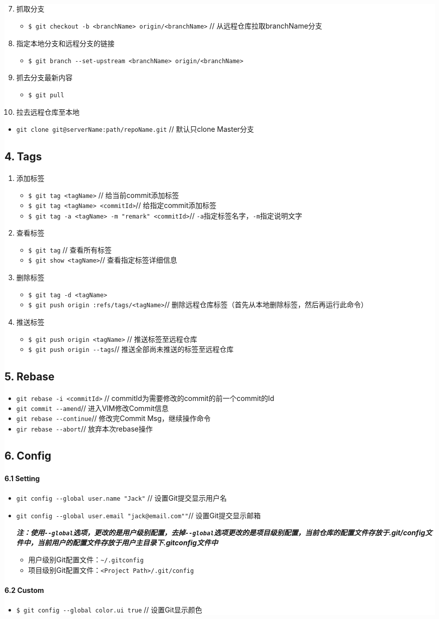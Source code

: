 7. 抓取分支
   - `$ git checkout -b <branchName> origin/<branchName>`	// 从远程仓库拉取branchName分支  

8. 指定本地分支和远程分支的链接  
   - `$ git branch --set-upstream <branchName> origin/<branchName>`  

9. 抓去分支最新内容  
   - `$ git pull`  

10. 拉去远程仓库至本地
- `git clone git@serverName:path/repoName.git`  // 默认只clone Master分支  

## 4. Tags

1. 添加标签  
   - `$ git tag <tagName>`	// 给当前commit添加标签  
   - `$ git tag <tagName> <commitId>`// 给指定commit添加标签  
   - `$ git tag -a <tagName> -m "remark" <commitId>`// `-a`指定标签名字，`-m`指定说明文字  

2. 查看标签  
   - `$ git tag`	// 查看所有标签  
   - `$ git show <tagName>`// 查看指定标签详细信息  

3. 删除标签  
   - `$ git tag -d <tagName>`  
   - `$ git push origin :refs/tags/<tagName>`// 删除远程仓库标签（首先从本地删除标签，然后再运行此命令）  

4. 推送标签  
   - `$ git push origin <tagName>`	// 推送标签至远程仓库  
   - `$ git push origin --tags`// 推送全部尚未推送的标签至远程仓库  

## 5. Rebase

- `git rebase -i <commitId>`	// commitId为需要修改的commit的前一个commit的Id
- `git commit --amend`// 进入VIM修改Commit信息
- `git rebase --continue`// 修改完Commit Msg，继续操作命令
- `gir rebase --abort`// 放弃本次rebase操作

## 6. Config

#### 6.1 Setting 

- `git config --global user.name "Jack"`	// 设置Git提交显示用户名

- `git config --global user.email "jack@email.com""`// 设置Git提交显示邮箱  

  ***注：使用`--global`选项，更改的是用户级别配置，去掉`--global`选项更改的是项目级别配置，当前仓库的配置文件存放于.git/config文件中，当前用户的配置文件存放于用户主目录下.gitconfig文件中***

  - 用户级别Git配置文件：`~/.gitconfig`
  - 项目级别Git配置文件：`<Project Path>/.git/config`

#### 6.2 Custom

- `$ git config --global color.ui true`  // 设置Git显示颜色
